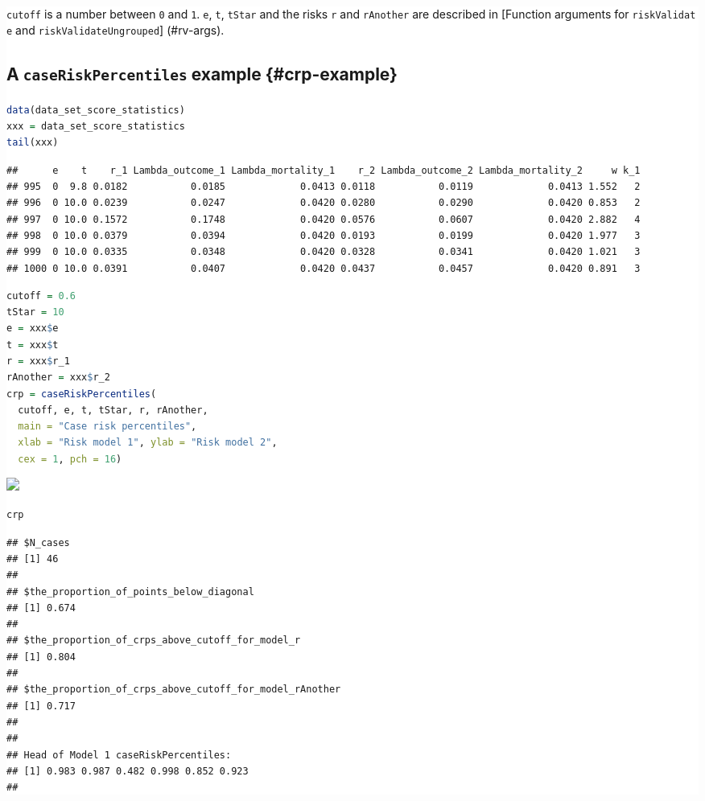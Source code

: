 `cutoff` is a number between `0` and `1`.  `e`, `t`, `tStar` and the risks `r` and `rAnother` are described in 
[Function arguments for `riskValidate` and `riskValidateUngrouped`] (#rv-args).

## A `caseRiskPercentiles` example {#crp-example}


```r
data(data_set_score_statistics)
xxx = data_set_score_statistics
tail(xxx)
```

```
##      e    t    r_1 Lambda_outcome_1 Lambda_mortality_1    r_2 Lambda_outcome_2 Lambda_mortality_2     w k_1
## 995  0  9.8 0.0182           0.0185             0.0413 0.0118           0.0119             0.0413 1.552   2
## 996  0 10.0 0.0239           0.0247             0.0420 0.0280           0.0290             0.0420 0.853   2
## 997  0 10.0 0.1572           0.1748             0.0420 0.0576           0.0607             0.0420 2.882   4
## 998  0 10.0 0.0379           0.0394             0.0420 0.0193           0.0199             0.0420 1.977   3
## 999  0 10.0 0.0335           0.0348             0.0420 0.0328           0.0341             0.0420 1.021   3
## 1000 0 10.0 0.0391           0.0407             0.0420 0.0437           0.0457             0.0420 0.891   3
```

```r
cutoff = 0.6
tStar = 10
e = xxx$e
t = xxx$t
r = xxx$r_1
rAnother = xxx$r_2
crp = caseRiskPercentiles(
  cutoff, e, t, tStar, r, rAnother, 
  main = "Case risk percentiles",
  xlab = "Risk model 1", ylab = "Risk model 2",
  cex = 1, pch = 16)
```

![](index_files/figure-html/unnamed-chunk-15-1.png) 

```r
crp
```

```
## $N_cases
## [1] 46
## 
## $the_proportion_of_points_below_diagonal
## [1] 0.674
## 
## $the_proportion_of_crps_above_cutoff_for_model_r
## [1] 0.804
## 
## $the_proportion_of_crps_above_cutoff_for_model_rAnother
## [1] 0.717
## 
## 
## Head of Model 1 caseRiskPercentiles: 
## [1] 0.983 0.987 0.482 0.998 0.852 0.923
## 
```